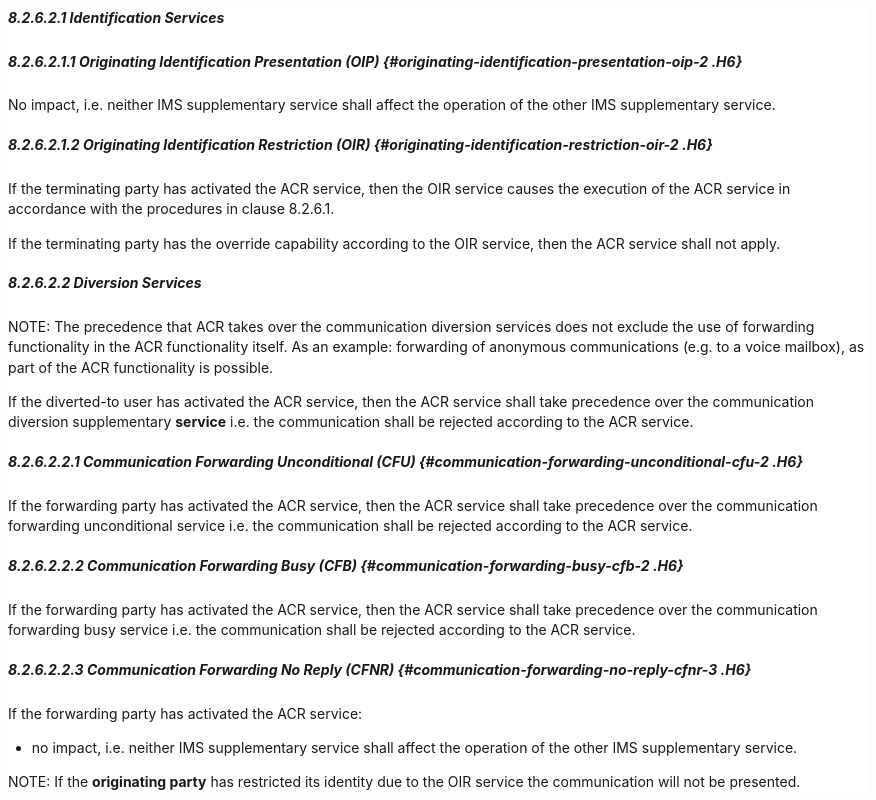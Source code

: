 ##### 8.2.6.2.1 Identification Services

##### 8.2.6.2.1.1 Originating Identification Presentation (OIP) {#originating-identification-presentation-oip-2 .H6}

No impact, i.e. neither IMS supplementary service shall affect the
operation of the other IMS supplementary service.

##### 8.2.6.2.1.2 Originating Identification Restriction (OIR) {#originating-identification-restriction-oir-2 .H6}

If the terminating party has activated the ACR service, then the OIR
service causes the execution of the ACR service in accordance with the
procedures in clause 8.2.6.1.

If the terminating party has the override capability according to the
OIR service, then the ACR service shall not apply.

##### 8.2.6.2.2 Diversion Services

NOTE: The precedence that ACR takes over the communication diversion
services does not exclude the use of forwarding functionality in the ACR
functionality itself. As an example: forwarding of anonymous
communications (e.g. to a voice mailbox), as part of the ACR
functionality is possible.

If the diverted-to user has activated the ACR service, then the ACR
service shall take precedence over the communication diversion
supplementary **service** i.e. the communication shall be rejected
according to the ACR service.

##### 8.2.6.2.2.1 Communication Forwarding Unconditional (CFU) {#communication-forwarding-unconditional-cfu-2 .H6}

If the forwarding party has activated the ACR service, then the ACR
service shall take precedence over the communication forwarding
unconditional service i.e. the communication shall be rejected according
to the ACR service.

##### 8.2.6.2.2.2 Communication Forwarding Busy (CFB) {#communication-forwarding-busy-cfb-2 .H6}

If the forwarding party has activated the ACR service, then the ACR
service shall take precedence over the communication forwarding busy
service i.e. the communication shall be rejected according to the ACR
service.

##### 8.2.6.2.2.3 Communication Forwarding No Reply (CFNR) {#communication-forwarding-no-reply-cfnr-3 .H6}

If the forwarding party has activated the ACR service:

-   no impact, i.e. neither IMS supplementary service shall affect the
    operation of the other IMS supplementary service.

NOTE: If the **originating party** has restricted its identity due to
the OIR service the communication will not be presented.
